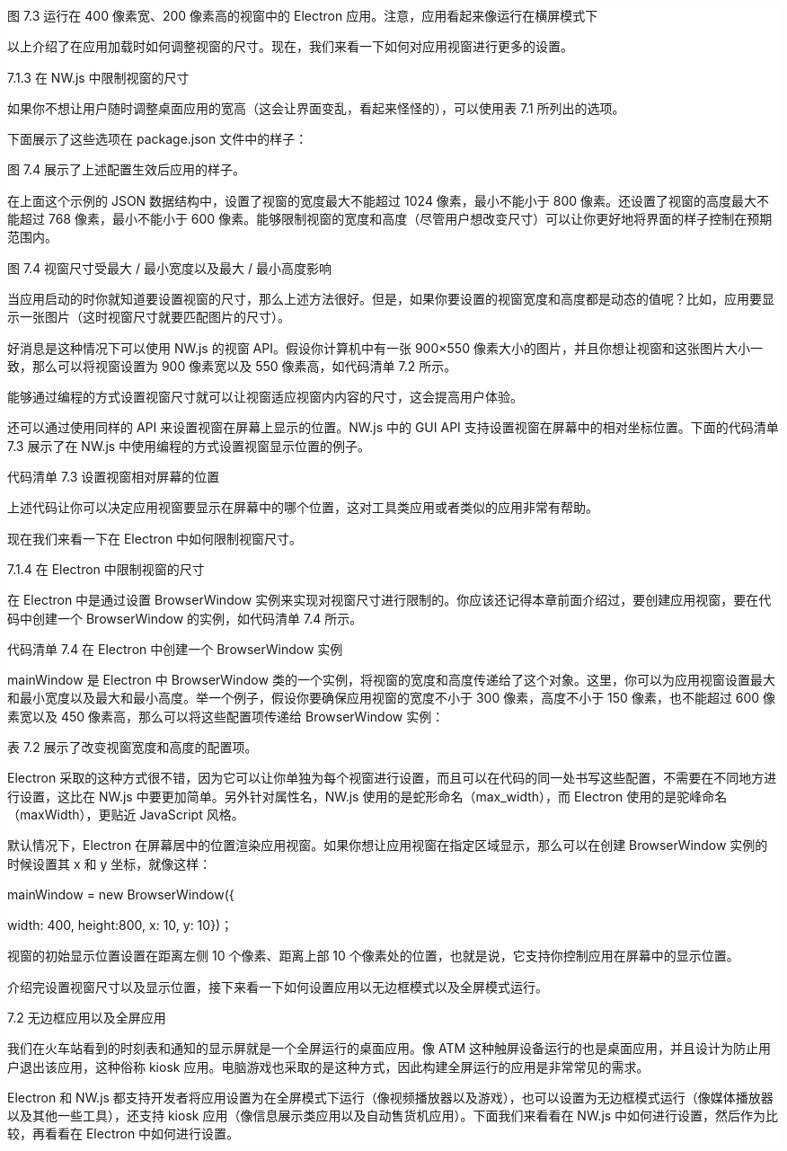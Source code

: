 图 7.3 运行在 400 像素宽、200 像素高的视窗中的 Electron 应用。注意，应用看起来像运行在横屏模式下

以上介绍了在应用加载时如何调整视窗的尺寸。现在，我们来看一下如何对应用视窗进行更多的设置。

7.1.3 在 NW.js 中限制视窗的尺寸

如果你不想让用户随时调整桌面应用的宽高（这会让界面变乱，看起来怪怪的），可以使用表 7.1 所列出的选项。

下面展示了这些选项在 package.json 文件中的样子：

图 7.4 展示了上述配置生效后应用的样子。

在上面这个示例的 JSON 数据结构中，设置了视窗的宽度最大不能超过 1024 像素，最小不能小于 800 像素。还设置了视窗的高度最大不能超过 768 像素，最小不能小于 600 像素。能够限制视窗的宽度和高度（尽管用户想改变尺寸）可以让你更好地将界面的样子控制在预期范围内。

图 7.4 视窗尺寸受最大 / 最小宽度以及最大 / 最小高度影响

当应用启动的时你就知道要设置视窗的尺寸，那么上述方法很好。但是，如果你要设置的视窗宽度和高度都是动态的值呢？比如，应用要显示一张图片（这时视窗尺寸就要匹配图片的尺寸）。

好消息是这种情况下可以使用 NW.js 的视窗 API。假设你计算机中有一张 900×550 像素大小的图片，并且你想让视窗和这张图片大小一致，那么可以将视窗设置为 900 像素宽以及 550 像素高，如代码清单 7.2 所示。

能够通过编程的方式设置视窗尺寸就可以让视窗适应视窗内内容的尺寸，这会提高用户体验。

还可以通过使用同样的 API 来设置视窗在屏幕上显示的位置。NW.js 中的 GUI API 支持设置视窗在屏幕中的相对坐标位置。下面的代码清单 7.3 展示了在 NW.js 中使用编程的方式设置视窗显示位置的例子。

代码清单 7.3 设置视窗相对屏幕的位置

上述代码让你可以决定应用视窗要显示在屏幕中的哪个位置，这对工具类应用或者类似的应用非常有帮助。

现在我们来看一下在 Electron 中如何限制视窗尺寸。

7.1.4 在 Electron 中限制视窗的尺寸

在 Electron 中是通过设置 BrowserWindow 实例来实现对视窗尺寸进行限制的。你应该还记得本章前面介绍过，要创建应用视窗，要在代码中创建一个 BrowserWindow 的实例，如代码清单 7.4 所示。

代码清单 7.4 在 Electron 中创建一个 BrowserWindow 实例

mainWindow 是 Electron 中 BrowserWindow 类的一个实例，将视窗的宽度和高度传递给了这个对象。这里，你可以为应用视窗设置最大和最小宽度以及最大和最小高度。举一个例子，假设你要确保应用视窗的宽度不小于 300 像素，高度不小于 150 像素，也不能超过 600 像素宽以及 450 像素高，那么可以将这些配置项传递给 BrowserWindow 实例：

表 7.2 展示了改变视窗宽度和高度的配置项。

Electron 采取的这种方式很不错，因为它可以让你单独为每个视窗进行设置，而且可以在代码的同一处书写这些配置，不需要在不同地方进行设置，这比在 NW.js 中要更加简单。另外针对属性名，NW.js 使用的是蛇形命名（max_width），而 Electron 使用的是驼峰命名（maxWidth），更贴近 JavaScript 风格。

默认情况下，Electron 在屏幕居中的位置渲染应用视窗。如果你想让应用视窗在指定区域显示，那么可以在创建 BrowserWindow 实例的时候设置其 x 和 y 坐标，就像这样：

mainWindow = new BrowserWindow({

width: 400, height:800, x: 10, y: 10})；

视窗的初始显示位置设置在距离左侧 10 个像素、距离上部 10 个像素处的位置，也就是说，它支持你控制应用在屏幕中的显示位置。

介绍完设置视窗尺寸以及显示位置，接下来看一下如何设置应用以无边框模式以及全屏模式运行。

7.2 无边框应用以及全屏应用

我们在火车站看到的时刻表和通知的显示屏就是一个全屏运行的桌面应用。像 ATM 这种触屏设备运行的也是桌面应用，并且设计为防止用户退出该应用，这种俗称 kiosk 应用。电脑游戏也采取的是这种方式，因此构建全屏运行的应用是非常常见的需求。

Electron 和 NW.js 都支持开发者将应用设置为在全屏模式下运行（像视频播放器以及游戏），也可以设置为无边框模式运行（像媒体播放器以及其他一些工具），还支持 kiosk 应用（像信息展示类应用以及自动售货机应用）。下面我们来看看在 NW.js 中如何进行设置，然后作为比较，再看看在 Electron 中如何进行设置。
